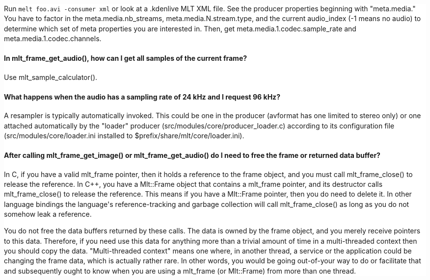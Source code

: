Run `melt foo.avi -consumer xml` or look at a .kdenlive MLT XML file.
See the producer properties beginning with "meta.media." You have to
factor in the meta.media.nb_streams, meta.media.N.stream.type, and the
current audio_index (-1 means no audio) to determine which set of meta
properties you are interested in. Then, get
meta.media.1.codec.sample_rate and meta.media.1.codec.channels.

#### In mlt_frame_get_audio(), how can I get all samples of the current frame?

Use mlt_sample_calculator().

#### What happens when the audio has a sampling rate of 24 kHz and I request 96 kHz?

A resampler is typically automatically invoked. This could be one in the
producer (avformat has one limited to stereo only) or one attached
automatically by the "loader" producer
(src/modules/core/producer_loader.c) according to its configuration
file (src/modules/core/loader.ini installed to
$prefix/share/mlt/core/loader.ini).

#### After calling mlt_frame_get_image() or mlt_frame_get_audio() do I need to free the frame or returned data buffer?

In C, if you have a valid mlt_frame pointer, then it holds a reference
to the frame object, and you must call mlt_frame_close() to release
the reference. In C++, you have a Mlt::Frame object that contains a
mlt_frame pointer, and its destructor calls mlt_frame_close() to
release the reference. This means if you have a Mlt::Frame pointer, then
you do need to delete it. In other language bindings the language's
reference-tracking and garbage collection will call mlt_frame_close()
as long as you do not somehow leak a reference.

You do not free the data buffers returned by these calls. The data is
owned by the frame object, and you merely receive pointers to this data.
Therefore, if you need use this data for anything more than a trivial
amount of time in a multi-threaded context then you should copy the
data. "Multi-threaded context" means one where, in another thread, a
service or the application could be changing the frame data, which is
actually rather rare. In other words, you would be going out-of-your way
to do or facilitate that and subsequently ought to know when you are
using a mlt_frame (or Mlt::Frame) from more than one thread.
